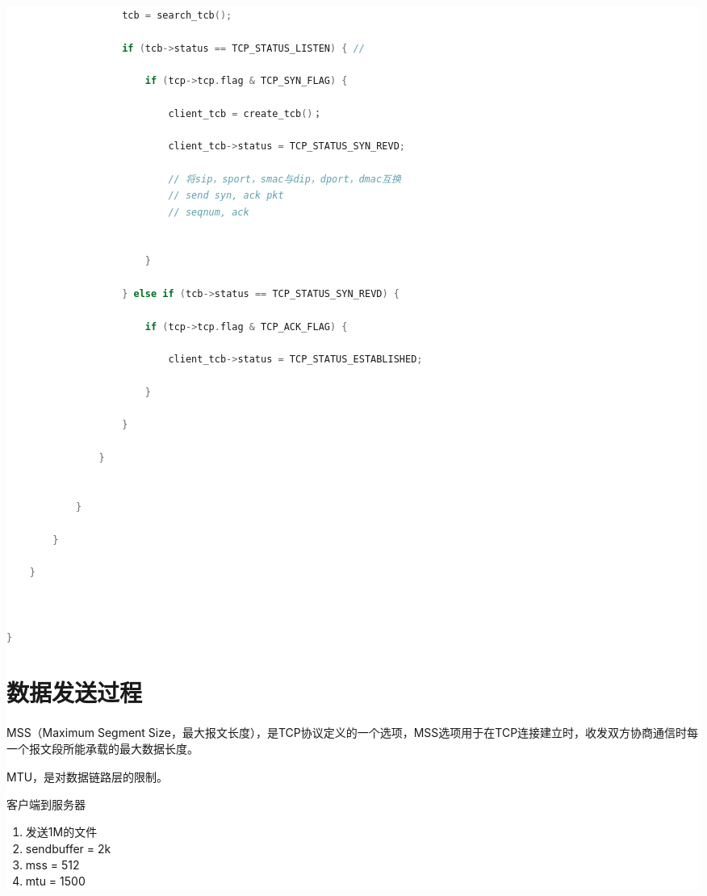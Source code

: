 ```c
					tcb = search_tcb();

					if (tcb->status == TCP_STATUS_LISTEN) { //
						
						if (tcp->tcp.flag & TCP_SYN_FLAG) {
                            
                            client_tcb = create_tcb()；

							client_tcb->status = TCP_STATUS_SYN_REVD;

                            // 将sip，sport，smac与dip，dport，dmac互换
							// send syn, ack pkt
							// seqnum, ack 


						} 
						
					} else if (tcb->status == TCP_STATUS_SYN_REVD) {

						if (tcp->tcp.flag & TCP_ACK_FLAG) {

							client_tcb->status = TCP_STATUS_ESTABLISHED;

						}
						
					}

				}
				

			}

		}

	}
	
	

}
```

# 数据发送过程

MSS（Maximum Segment Size，最大报文长度），是TCP协议定义的一个选项，MSS选项用于在TCP连接建立时，收发双方协商通信时每一个报文段所能承载的最大数据长度。

MTU，是对数据链路层的限制。



客户端到服务器

1. 发送1M的文件
2. sendbuffer = 2k
3. mss = 512
4. mtu = 1500
